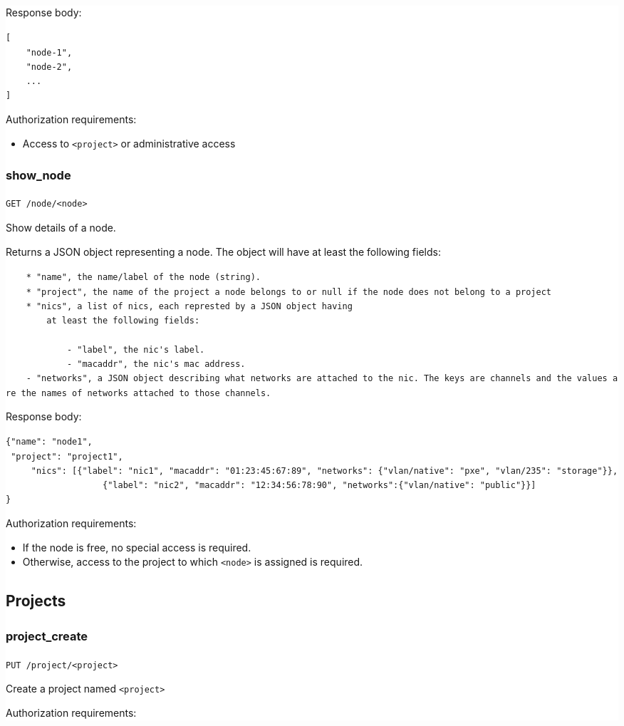 Response body:

    [
        "node-1",
        "node-2",
        ...
    ]

Authorization requirements:

* Access to `<project>` or administrative access

### show_node

`GET /node/<node>`

Show details of a node.

Returns a JSON object representing a node.
The object will have at least the following fields:

        * "name", the name/label of the node (string).
        * "project", the name of the project a node belongs to or null if the node does not belong to a project
        * "nics", a list of nics, each represted by a JSON object having
            at least the following fields:

                - "label", the nic's label.
                - "macaddr", the nic's mac address.
		- "networks", a JSON object describing what networks are attached to the nic. The keys are channels and the values are the names of networks attached to those channels.

Response body:

    {"name": "node1",
	 "project": "project1",
         "nics": [{"label": "nic1", "macaddr": "01:23:45:67:89", "networks": {"vlan/native": "pxe", "vlan/235": "storage"}},
                       {"label": "nic2", "macaddr": "12:34:56:78:90", "networks":{"vlan/native": "public"}}]
	}

Authorization requirements:

* If the node is free, no special access is required.
* Otherwise, access to the project to which `<node>` is assigned is
  required.

## Projects

### project_create

`PUT /project/<project>`

Create a project named `<project>`

Authorization requirements:
